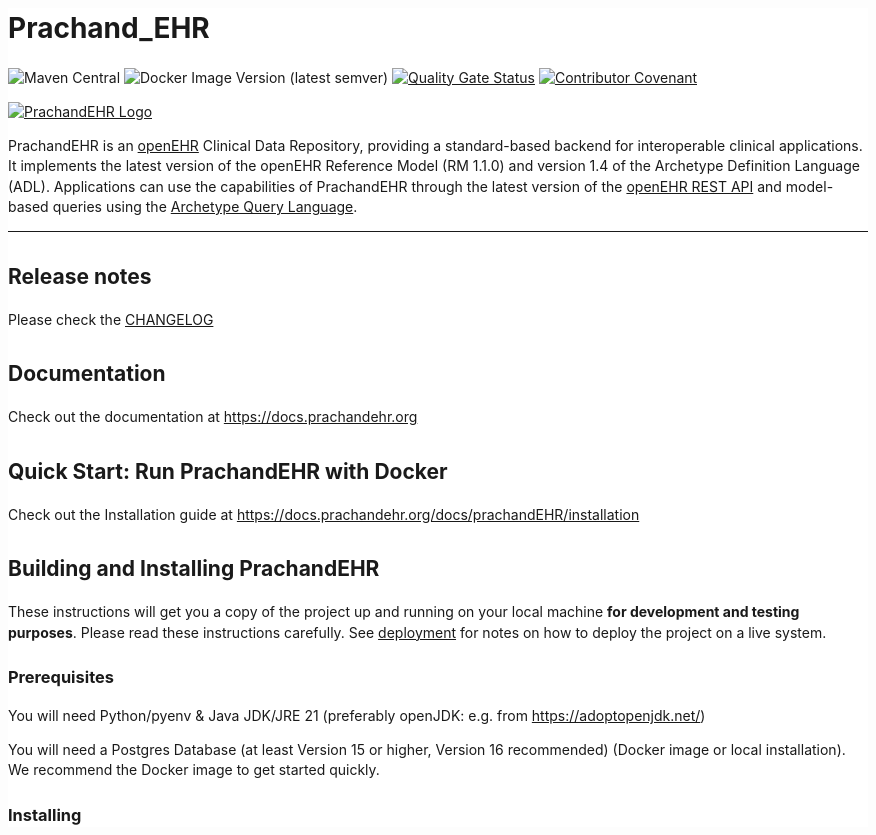 # Prachand_EHR

![Maven Central](https://img.shields.io/maven-central/v/org.PrachandEHR.openehr/server) ![Docker Image Version (latest semver)](https://img.shields.io/docker/v/PrachandEHR/PrachandEHR?sort=semver) [![Quality Gate Status](https://sonarcloud.io/api/project_badges/measure?project=PrachandEHR_PrachandEHR&metric=alert_status)](https://sonarcloud.io/summary/new_code?id=PrachandEHR_PrachandEHR) [![Contributor Covenant](https://img.shields.io/badge/Contributor%20Covenant-2.1-4baaaa.svg)](CODE_OF_CONDUCT.md)

[![PrachandEHR Logo](PrachandEHR.png)](PrachandEHR.png)

PrachandEHR is an [openEHR](https://www.openehr.org/) Clinical Data Repository, providing a standard-based backend for
interoperable clinical applications. It implements the latest version of the openEHR Reference Model (RM 1.1.0) and
version 1.4 of the Archetype Definition Language (ADL). Applications can use the capabilities of PrachandEHR through the
latest version of the [openEHR REST API](https://specifications.openehr.org/releases/ITS-REST/latest/) and model-based
queries using the [Archetype Query Language](https://specifications.openehr.org/releases/QUERY/latest/AQL.html).

----

## Release notes

Please check the [CHANGELOG](https://github.com/PrachandEHR/PrachandEHR/blob/develop/CHANGELOG.md)

## Documentation

Check out the documentation at https://docs.prachandehr.org

## Quick Start: Run PrachandEHR with Docker

Check out the Installation guide at https://docs.prachandehr.org/docs/prachandEHR/installation

## Building and Installing PrachandEHR

These instructions will get you a copy of the project up and running on your local machine **for development and testing
purposes**. Please read these instructions carefully. See [deployment](#deployment) for notes on how to deploy the
project on a live system.

### Prerequisites

You will need Python/pyenv & Java JDK/JRE 21 (preferably openJDK: e.g. from https://adoptopenjdk.net/)

You will need a Postgres Database (at least Version 15 or higher, Version 16 recommended) (Docker image or local installation).
We recommend the Docker image to get started quickly.

### Installing
